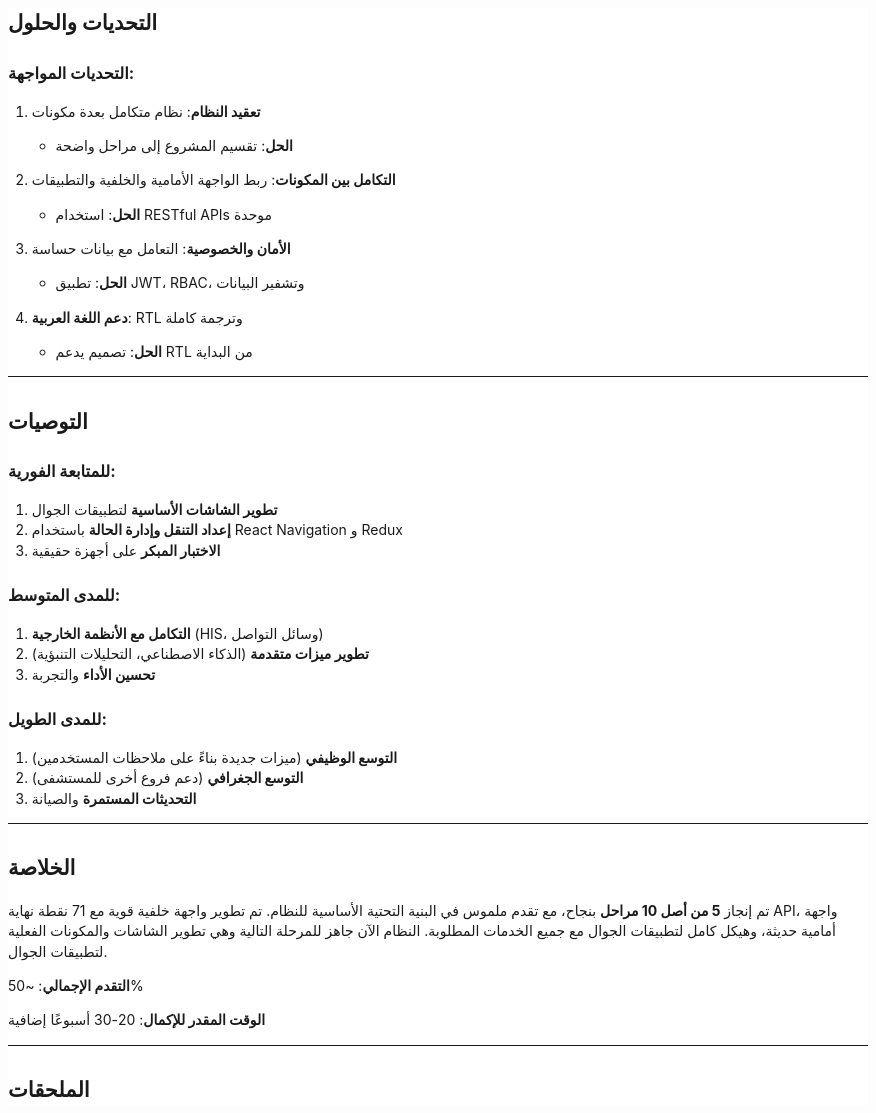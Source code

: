 
## التحديات والحلول

### التحديات المواجهة:
1. **تعقيد النظام**: نظام متكامل بعدة مكونات
   - **الحل**: تقسيم المشروع إلى مراحل واضحة

2. **التكامل بين المكونات**: ربط الواجهة الأمامية والخلفية والتطبيقات
   - **الحل**: استخدام RESTful APIs موحدة

3. **الأمان والخصوصية**: التعامل مع بيانات حساسة
   - **الحل**: تطبيق JWT، RBAC، وتشفير البيانات

4. **دعم اللغة العربية**: RTL وترجمة كاملة
   - **الحل**: تصميم يدعم RTL من البداية

---

## التوصيات

### للمتابعة الفورية:
1. **تطوير الشاشات الأساسية** لتطبيقات الجوال
2. **إعداد التنقل وإدارة الحالة** باستخدام React Navigation و Redux
3. **الاختبار المبكر** على أجهزة حقيقية

### للمدى المتوسط:
1. **التكامل مع الأنظمة الخارجية** (HIS، وسائل التواصل)
2. **تطوير ميزات متقدمة** (الذكاء الاصطناعي، التحليلات التنبؤية)
3. **تحسين الأداء** والتجربة

### للمدى الطويل:
1. **التوسع الوظيفي** (ميزات جديدة بناءً على ملاحظات المستخدمين)
2. **التوسع الجغرافي** (دعم فروع أخرى للمستشفى)
3. **التحديثات المستمرة** والصيانة

---

## الخلاصة

تم إنجاز **5 من أصل 10 مراحل** بنجاح، مع تقدم ملموس في البنية التحتية الأساسية للنظام. تم تطوير واجهة خلفية قوية مع 71 نقطة نهاية API، واجهة أمامية حديثة، وهيكل كامل لتطبيقات الجوال مع جميع الخدمات المطلوبة. النظام الآن جاهز للمرحلة التالية وهي تطوير الشاشات والمكونات الفعلية لتطبيقات الجوال.

**التقدم الإجمالي**: ~50%

**الوقت المقدر للإكمال**: 20-30 أسبوعًا إضافية

---

## الملحقات
